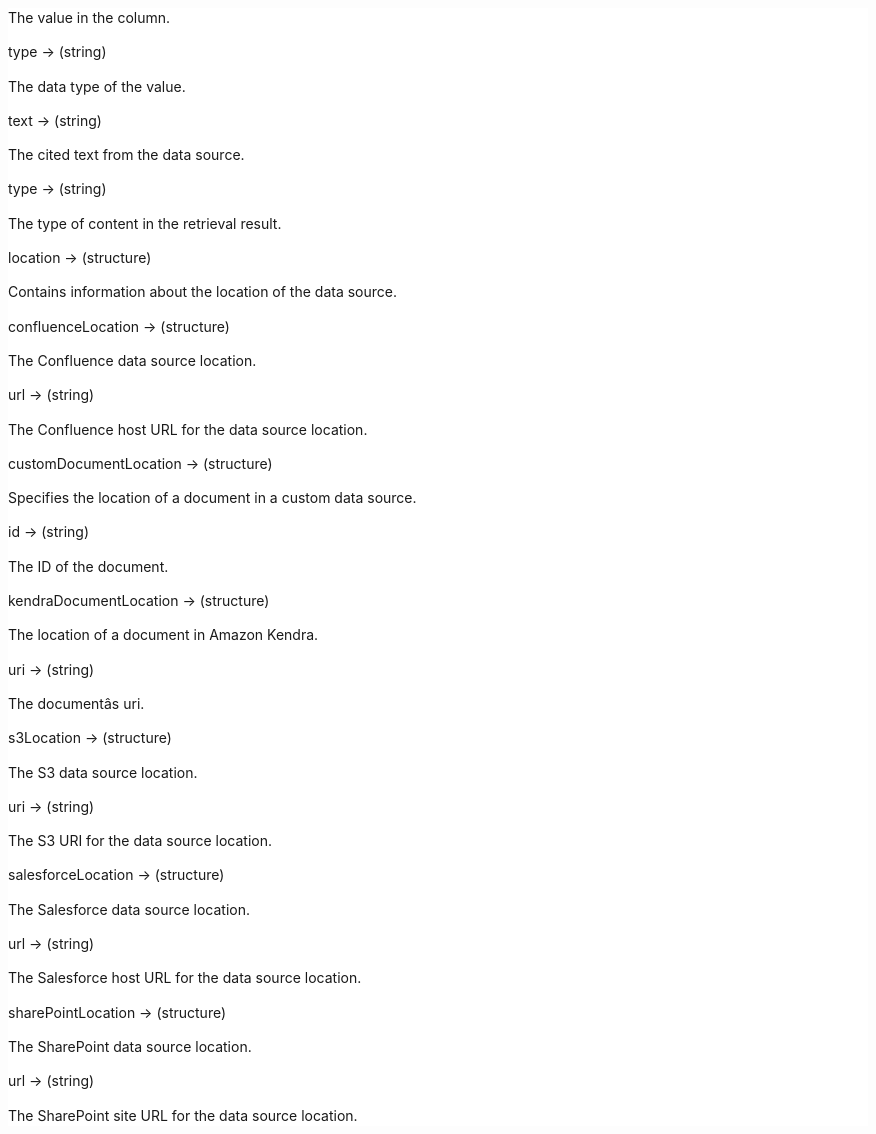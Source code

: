 The value in the column.

type -> (string)

The data type of the value.

text -> (string)

The cited text from the data source.

type -> (string)

The type of content in the retrieval result.

location -> (structure)

Contains information about the location of the data source.

confluenceLocation -> (structure)

The Confluence data source location.

url -> (string)

The Confluence host URL for the data source location.

customDocumentLocation -> (structure)

Specifies the location of a document in a custom data source.

id -> (string)

The ID of the document.

kendraDocumentLocation -> (structure)

The location of a document in Amazon Kendra.

uri -> (string)

The documentâs uri.

s3Location -> (structure)

The S3 data source location.

uri -> (string)

The S3 URI for the data source location.

salesforceLocation -> (structure)

The Salesforce data source location.

url -> (string)

The Salesforce host URL for the data source location.

sharePointLocation -> (structure)

The SharePoint data source location.

url -> (string)

The SharePoint site URL for the data source location.
